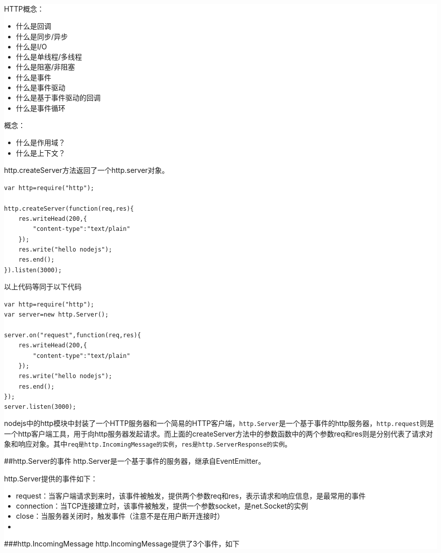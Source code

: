 HTTP概念：

- 什么是回调
- 什么是同步/异步
- 什么是I/O
- 什么是单线程/多线程
- 什么是阻塞/非阻塞
- 什么是事件
- 什么是事件驱动
- 什么是基于事件驱动的回调
- 什么是事件循环

概念：
   
- 什么是作用域？   
- 什么是上下文？



http.createServer方法返回了一个http.server对象。

	var http=require("http");
	
	http.createServer(function(req,res){
	    res.writeHead(200,{
	        "content-type":"text/plain"
	    });
	    res.write("hello nodejs");
	    res.end();
	}).listen(3000);

以上代码等同于以下代码

	var http=require("http");
	var server=new http.Server();
	
	server.on("request",function(req,res){
	    res.writeHead(200,{
	        "content-type":"text/plain"
	    });
	    res.write("hello nodejs");
	    res.end();
	});
	server.listen(3000);
	
nodejs中的http模块中封装了一个HTTP服务器和一个简易的HTTP客户端，`http.Server`是一个基于事件的http服务器，`http.request`则是一个http客户端工具，用于向http服务器发起请求。而上面的createServer方法中的参数函数中的两个参数req和res则是分别代表了请求对象和响应对象。其中`req是http.IncomingMessage的实例`，`res是http.ServerResponse的实例`。

##http.Server的事件
http.Server是一个基于事件的服务器，继承自EventEmitter。

http.Server提供的事件如下：

- request：当客户端请求到来时，该事件被触发，提供两个参数req和res，表示请求和响应信息，是最常用的事件
- connection：当TCP连接建立时，该事件被触发，提供一个参数socket，是net.Socket的实例
- close：当服务器关闭时，触发事件（注意不是在用户断开连接时）
- 
###http.IncomingMessage
http.IncomingMessage提供了3个事件，如下

